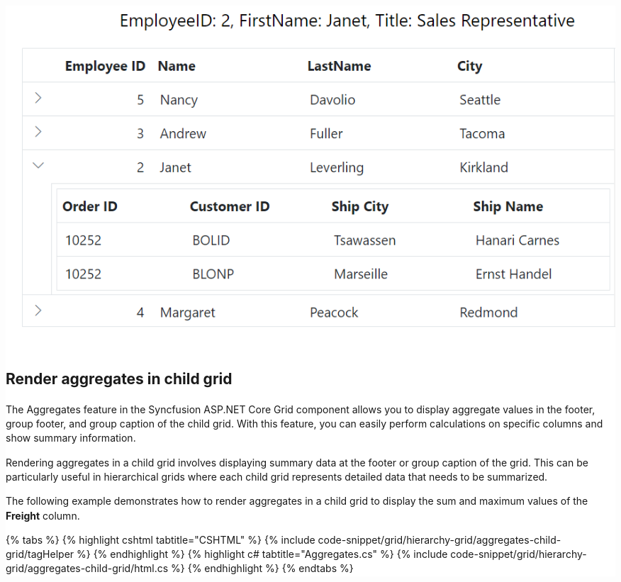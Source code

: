 ![Get parent detail in child grid](../images/hierarchy-grid/get-parent-grid-details.png)

## Render aggregates in child grid

The Aggregates feature in the Syncfusion ASP.NET Core Grid component allows you to display aggregate values in the footer, group footer, and group caption of the child grid. With this feature, you can easily perform calculations on specific columns and show summary information. 

Rendering aggregates in a child grid involves displaying summary data at the footer or group caption of the grid. This can be particularly useful in hierarchical grids where each child grid represents detailed data that needs to be summarized.

The following example demonstrates how to render aggregates in a child grid to display the sum and maximum values of the **Freight** column.

{% tabs %}
{% highlight cshtml tabtitle="CSHTML" %}
{% include code-snippet/grid/hierarchy-grid/aggregates-child-grid/tagHelper %}
{% endhighlight %}
{% highlight c# tabtitle="Aggregates.cs" %}
{% include code-snippet/grid/hierarchy-grid/aggregates-child-grid/html.cs %}
{% endhighlight %}
{% endtabs %}
